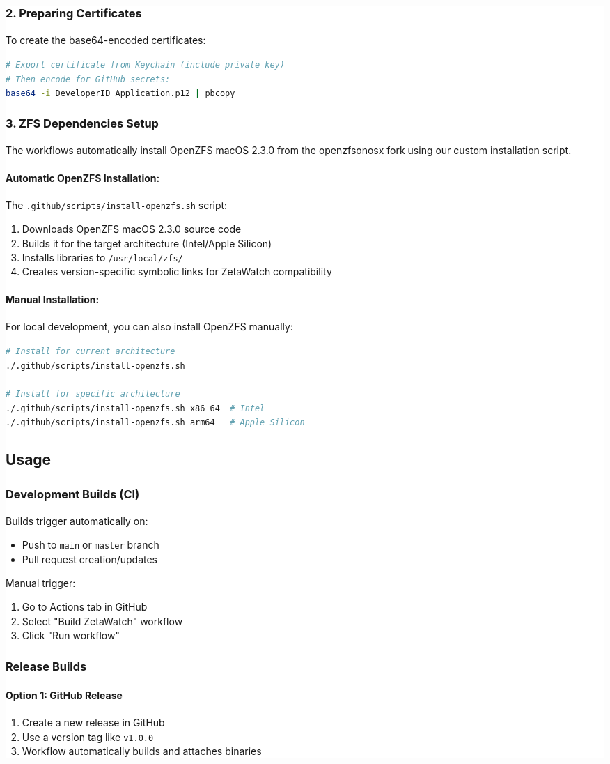 ### 2. Preparing Certificates

To create the base64-encoded certificates:

```bash
# Export certificate from Keychain (include private key)
# Then encode for GitHub secrets:
base64 -i DeveloperID_Application.p12 | pbcopy
```

### 3. ZFS Dependencies Setup

The workflows automatically install OpenZFS macOS 2.3.0 from the [openzfsonosx fork](https://github.com/openzfsonosx/openzfs-fork/releases/tag/zfs-macOS-2.3.0) using our custom installation script.

#### Automatic OpenZFS Installation:

The `.github/scripts/install-openzfs.sh` script:
1. Downloads OpenZFS macOS 2.3.0 source code
2. Builds it for the target architecture (Intel/Apple Silicon)
3. Installs libraries to `/usr/local/zfs/`
4. Creates version-specific symbolic links for ZetaWatch compatibility

#### Manual Installation:

For local development, you can also install OpenZFS manually:
```bash
# Install for current architecture
./.github/scripts/install-openzfs.sh

# Install for specific architecture
./.github/scripts/install-openzfs.sh x86_64  # Intel
./.github/scripts/install-openzfs.sh arm64   # Apple Silicon
```

## Usage

### Development Builds (CI)

Builds trigger automatically on:
- Push to `main` or `master` branch
- Pull request creation/updates

Manual trigger:
1. Go to Actions tab in GitHub
2. Select "Build ZetaWatch" workflow
3. Click "Run workflow"

### Release Builds

#### Option 1: GitHub Release
1. Create a new release in GitHub
2. Use a version tag like `v1.0.0`
3. Workflow automatically builds and attaches binaries
